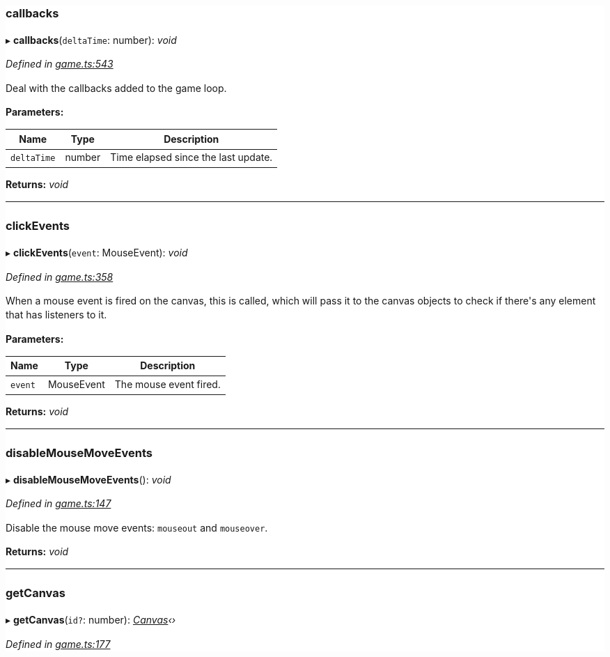 ###  callbacks

▸ **callbacks**(`deltaTime`: number): *void*

*Defined in [game.ts:543](https://github.com/noobiept/game_engine/blob/625c324/source/game.ts#L543)*

Deal with the callbacks added to the game loop.

**Parameters:**

Name | Type | Description |
------ | ------ | ------ |
`deltaTime` | number | Time elapsed since the last update.  |

**Returns:** *void*

___

###  clickEvents

▸ **clickEvents**(`event`: MouseEvent): *void*

*Defined in [game.ts:358](https://github.com/noobiept/game_engine/blob/625c324/source/game.ts#L358)*

When a mouse event is fired on the canvas, this is called, which will pass it to the canvas objects to check if there's any element that has listeners to it.

**Parameters:**

Name | Type | Description |
------ | ------ | ------ |
`event` | MouseEvent | The mouse event fired.  |

**Returns:** *void*

___

###  disableMouseMoveEvents

▸ **disableMouseMoveEvents**(): *void*

*Defined in [game.ts:147](https://github.com/noobiept/game_engine/blob/625c324/source/game.ts#L147)*

Disable the mouse move events: `mouseout` and `mouseover`.

**Returns:** *void*

___

###  getCanvas

▸ **getCanvas**(`id?`: number): *[Canvas](../classes/game.canvas.md)‹›*

*Defined in [game.ts:177](https://github.com/noobiept/game_engine/blob/625c324/source/game.ts#L177)*

